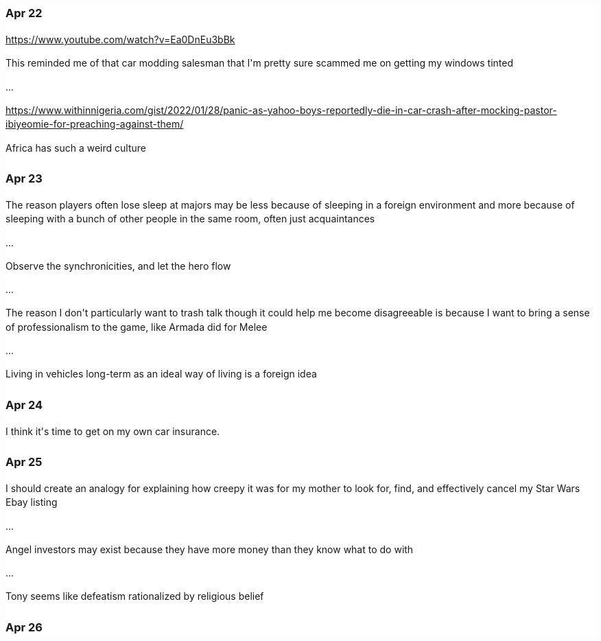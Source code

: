 

### Apr 22

https://www.youtube.com/watch?v=Ea0DnEu3bBk

This reminded me of that car modding salesman that I'm pretty sure scammed me on getting my windows tinted

...

https://www.withinnigeria.com/gist/2022/01/28/panic-as-yahoo-boys-reportedly-die-in-car-crash-after-mocking-pastor-ibiyeomie-for-preaching-against-them/

Africa has such a weird culture



### Apr 23

The reason players often lose sleep at majors may be less because of sleeping in a foreign environment and more because of sleeping with a bunch of other people in the same room, often just acquaintances

...

Observe the synchronicities, and let the hero flow

...

The reason I don't particularly want to trash talk though it could help me become disagreeable is because I want to bring a sense of professionalism to the game, like Armada did for Melee

...

Living in vehicles long-term as an ideal way of living is a foreign idea



### Apr 24

I think it's time to get on my own car insurance.



### Apr 25

I should create an analogy for explaining how creepy it was for my mother to look for, find, and effectively cancel my Star Wars Ebay listing

...

Angel investors may exist because they have more money than they know what to do with

...

Tony seems like defeatism rationalized by religious belief



### Apr 26
